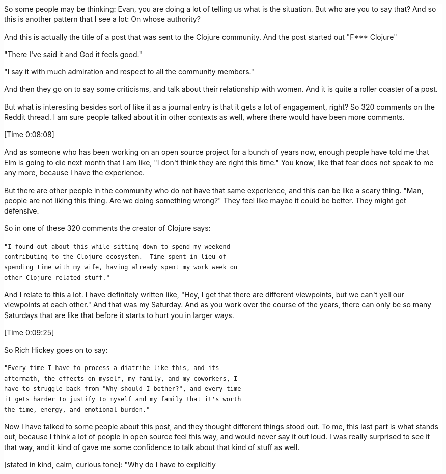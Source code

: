 So some people may be thinking: Evan, you are doing a lot of telling
us what is the situation.  But who are you to say that?  And so this
is another pattern that I see a lot: On whose authority?

And this is actually the title of a post that was sent to the Clojure
community.  And the post started out "F*** Clojure"

"There I've said it and God it feels good."

"I say it with much admiration and respect to all the community
members."

And then they go on to say some criticisms, and talk about their
relationship with women.  And it is quite a roller coaster of a post.

But what is interesting besides sort of like it as a journal entry is
that it gets a lot of engagement, right?  So 320 comments on the
Reddit thread.  I am sure people talked about it in other contexts as
well, where there would have been more comments.

[Time 0:08:08]

And as someone who has been working on an open source project for a
bunch of years now, enough people have told me that Elm is going to
die next month that I am like, "I don't think they are right this
time."  You know, like that fear does not speak to me any more,
because I have the experience.

But there are other people in the community who do not have that same
experience, and this can be like a scary thing.  "Man, people are not
liking this thing.  Are we doing something wrong?"  They feel like
maybe it could be better.  They might get defensive.

So in one of these 320 comments the creator of Clojure says:

    "I found out about this while sitting down to spend my weekend
    contributing to the Clojure ecosystem.  Time spent in lieu of
    spending time with my wife, having already spent my work week on
    other Clojure related stuff."

And I relate to this a lot.  I have definitely written like, "Hey, I
get that there are different viewpoints, but we can't yell our
viewpoints at each other."  And that was my Saturday.  And as you work
over the course of the years, there can only be so many Saturdays that
are like that before it starts to hurt you in larger ways.

[Time 0:09:25]

So Rich Hickey goes on to say:

    "Every time I have to process a diatribe like this, and its
    aftermath, the effects on myself, my family, and my coworkers, I
    have to struggle back from "Why should I bother?", and every time
    it gets harder to justify to myself and my family that it's worth
    the time, energy, and emotional burden."

Now I have talked to some people about this post, and they thought
different things stood out.  To me, this last part is what stands out,
because I think a lot of people in open source feel this way, and
would never say it out loud.  I was really surprised to see it that
way, and it kind of gave me some confidence to talk about that kind of
stuff as well.


[stated in kind, calm, curious tone]: "Why do I have to explicitly